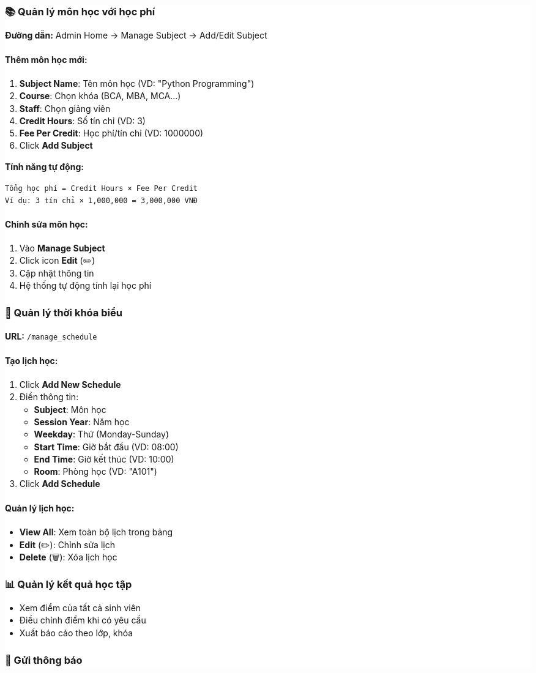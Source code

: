 ### 📚 Quản lý môn học với học phí

**Đường dẫn:** Admin Home → Manage Subject → Add/Edit Subject

#### Thêm môn học mới:

1. **Subject Name**: Tên môn học (VD: "Python Programming")
2. **Course**: Chọn khóa (BCA, MBA, MCA...)
3. **Staff**: Chọn giảng viên
4. **Credit Hours**: Số tín chỉ (VD: 3)
5. **Fee Per Credit**: Học phí/tín chỉ (VD: 1000000)
6. Click **Add Subject**

**Tính năng tự động:**
```
Tổng học phí = Credit Hours × Fee Per Credit
Ví dụ: 3 tín chỉ × 1,000,000 = 3,000,000 VNĐ
```

#### Chỉnh sửa môn học:

1. Vào **Manage Subject**
2. Click icon **Edit** (✏️)
3. Cập nhật thông tin
4. Hệ thống tự động tính lại học phí

### 📅 Quản lý thời khóa biểu

**URL:** `/manage_schedule`

#### Tạo lịch học:

1. Click **Add New Schedule**
2. Điền thông tin:
   - **Subject**: Môn học
   - **Session Year**: Năm học
   - **Weekday**: Thứ (Monday-Sunday)
   - **Start Time**: Giờ bắt đầu (VD: 08:00)
   - **End Time**: Giờ kết thúc (VD: 10:00)
   - **Room**: Phòng học (VD: "A101")
3. Click **Add Schedule**

#### Quản lý lịch học:

- **View All**: Xem toàn bộ lịch trong bảng
- **Edit** (✏️): Chỉnh sửa lịch
- **Delete** (🗑️): Xóa lịch học

### 📊 Quản lý kết quả học tập

- Xem điểm của tất cả sinh viên
- Điều chỉnh điểm khi có yêu cầu
- Xuất báo cáo theo lớp, khóa

### 📢 Gửi thông báo
